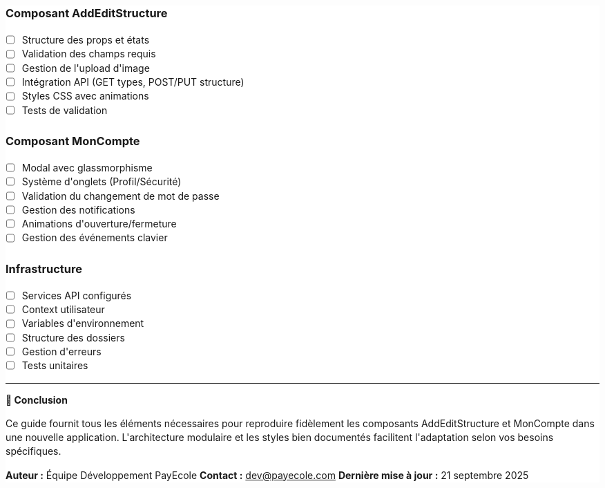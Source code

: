 ### Composant AddEditStructure
- [ ] Structure des props et états
- [ ] Validation des champs requis
- [ ] Gestion de l'upload d'image
- [ ] Intégration API (GET types, POST/PUT structure)
- [ ] Styles CSS avec animations
- [ ] Tests de validation

### Composant MonCompte
- [ ] Modal avec glassmorphisme
- [ ] Système d'onglets (Profil/Sécurité)
- [ ] Validation du changement de mot de passe
- [ ] Gestion des notifications
- [ ] Animations d'ouverture/fermeture
- [ ] Gestion des événements clavier

### Infrastructure
- [ ] Services API configurés
- [ ] Context utilisateur
- [ ] Variables d'environnement
- [ ] Structure des dossiers
- [ ] Gestion d'erreurs
- [ ] Tests unitaires

---

**🎯 Conclusion**

Ce guide fournit tous les éléments nécessaires pour reproduire fidèlement les composants AddEditStructure et MonCompte dans une nouvelle application. L'architecture modulaire et les styles bien documentés facilitent l'adaptation selon vos besoins spécifiques.

**Auteur :** Équipe Développement PayEcole
**Contact :** dev@payecole.com
**Dernière mise à jour :** 21 septembre 2025